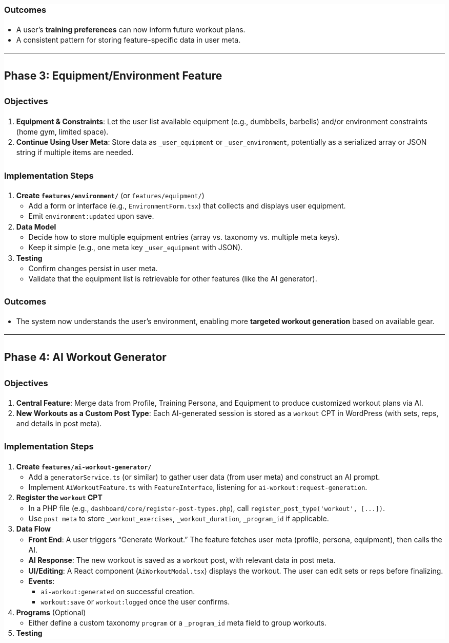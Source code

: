 ### **Outcomes**
- A user’s **training preferences** can now inform future workout plans.
- A consistent pattern for storing feature-specific data in user meta.

---

## **Phase 3: Equipment/Environment Feature**

### **Objectives**
1. **Equipment & Constraints**: Let the user list available equipment (e.g., dumbbells, barbells) and/or environment constraints (home gym, limited space).  
2. **Continue Using User Meta**: Store data as `_user_equipment` or `_user_environment`, potentially as a serialized array or JSON string if multiple items are needed.

### **Implementation Steps**
1. **Create `features/environment/`** (or `features/equipment/`)  
   - Add a form or interface (e.g., `EnvironmentForm.tsx`) that collects and displays user equipment.  
   - Emit `environment:updated` upon save.
2. **Data Model**  
   - Decide how to store multiple equipment entries (array vs. taxonomy vs. multiple meta keys).  
   - Keep it simple (e.g., one meta key `_user_equipment` with JSON).
3. **Testing**  
   - Confirm changes persist in user meta.  
   - Validate that the equipment list is retrievable for other features (like the AI generator).

### **Outcomes**
- The system now understands the user’s environment, enabling more **targeted workout generation** based on available gear.

---

## **Phase 4: AI Workout Generator**

### **Objectives**
1. **Central Feature**: Merge data from Profile, Training Persona, and Equipment to produce customized workout plans via AI.  
2. **New Workouts as a Custom Post Type**: Each AI-generated session is stored as a `workout` CPT in WordPress (with sets, reps, and details in post meta).

### **Implementation Steps**
1. **Create `features/ai-workout-generator/`**  
   - Add a `generatorService.ts` (or similar) to gather user data (from user meta) and construct an AI prompt.  
   - Implement `AiWorkoutFeature.ts` with `FeatureInterface`, listening for `ai-workout:request-generation`.
2. **Register the `workout` CPT**  
   - In a PHP file (e.g., `dashboard/core/register-post-types.php`), call `register_post_type('workout', [...])`.  
   - Use `post meta` to store `_workout_exercises`, `_workout_duration`, `_program_id` if applicable.
3. **Data Flow**  
   - **Front End**: A user triggers “Generate Workout.” The feature fetches user meta (profile, persona, equipment), then calls the AI.  
   - **AI Response**: The new workout is saved as a `workout` post, with relevant data in post meta.  
   - **UI/Editing**: A React component (`AiWorkoutModal.tsx`) displays the workout. The user can edit sets or reps before finalizing.  
   - **Events**: 
     - `ai-workout:generated` on successful creation.  
     - `workout:save` or `workout:logged` once the user confirms.
4. **Programs** (Optional)  
   - Either define a custom taxonomy `program` or a `_program_id` meta field to group workouts.
5. **Testing**  